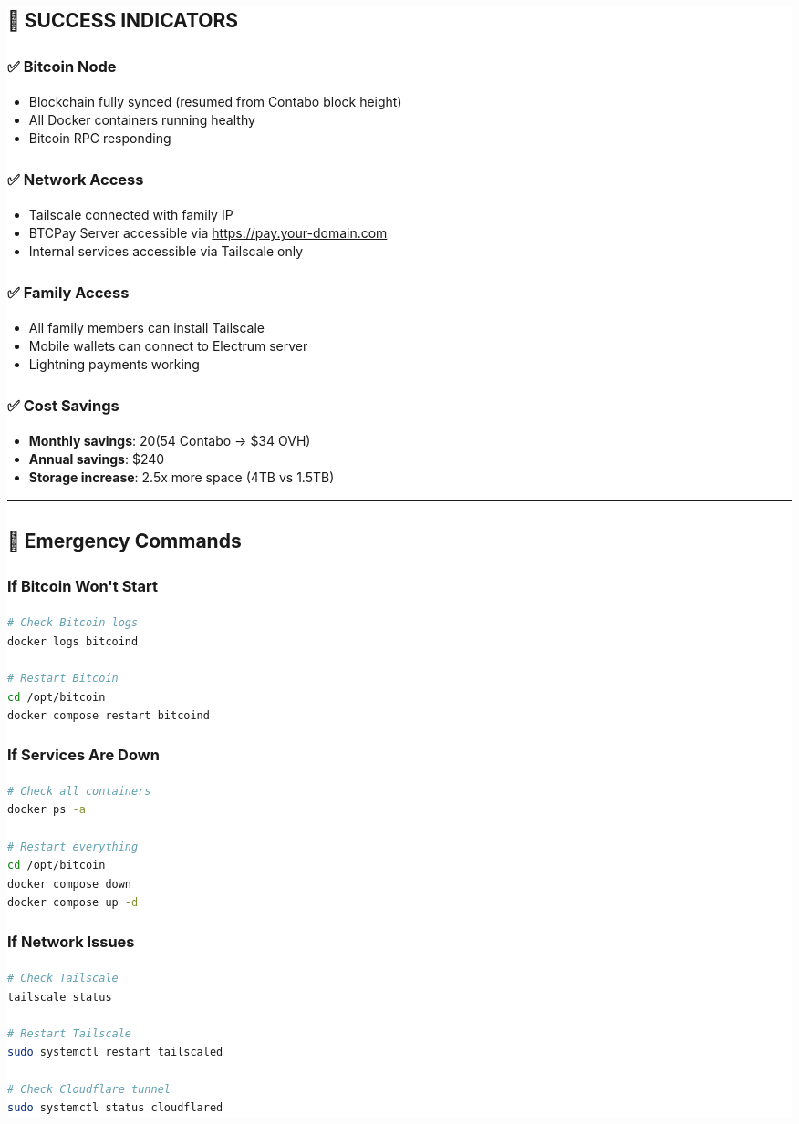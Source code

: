 
## 🎉 **SUCCESS INDICATORS**

### ✅ **Bitcoin Node**
- Blockchain fully synced (resumed from Contabo block height)
- All Docker containers running healthy
- Bitcoin RPC responding

### ✅ **Network Access**
- Tailscale connected with family IP
- BTCPay Server accessible via https://pay.your-domain.com
- Internal services accessible via Tailscale only

### ✅ **Family Access**
- All family members can install Tailscale
- Mobile wallets can connect to Electrum server
- Lightning payments working

### ✅ **Cost Savings**
- **Monthly savings**: $20 ($54 Contabo → $34 OVH)
- **Annual savings**: $240
- **Storage increase**: 2.5x more space (4TB vs 1.5TB)

---

## 🚨 **Emergency Commands**

### If Bitcoin Won't Start
```bash
# Check Bitcoin logs
docker logs bitcoind

# Restart Bitcoin
cd /opt/bitcoin
docker compose restart bitcoind
```

### If Services Are Down
```bash
# Check all containers
docker ps -a

# Restart everything
cd /opt/bitcoin
docker compose down
docker compose up -d
```

### If Network Issues
```bash
# Check Tailscale
tailscale status

# Restart Tailscale
sudo systemctl restart tailscaled

# Check Cloudflare tunnel
sudo systemctl status cloudflared
```
